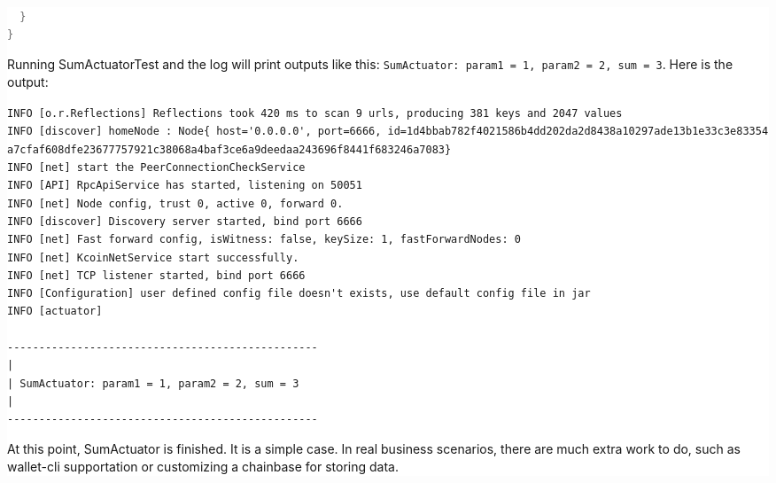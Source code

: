 ```java
  }
}
```

Running SumActuatorTest and the log will print outputs like this: `SumActuator: param1 = 1, param2 = 2, sum = 3`. Here is the output:

```text
INFO [o.r.Reflections] Reflections took 420 ms to scan 9 urls, producing 381 keys and 2047 values 
INFO [discover] homeNode : Node{ host='0.0.0.0', port=6666, id=1d4bbab782f4021586b4dd202da2d8438a10297ade13b1e33c3e83354a7cfaf608dfe23677757921c38068a4baf3ce6a9deedaa243696f8441f683246a7083}
INFO [net] start the PeerConnectionCheckService
INFO [API] RpcApiService has started, listening on 50051
INFO [net] Node config, trust 0, active 0, forward 0.
INFO [discover] Discovery server started, bind port 6666
INFO [net] Fast forward config, isWitness: false, keySize: 1, fastForwardNodes: 0
INFO [net] KcoinNetService start successfully.
INFO [net] TCP listener started, bind port 6666
INFO [Configuration] user defined config file doesn't exists, use default config file in jar
INFO [actuator] 

-------------------------------------------------
|
| SumActuator: param1 = 1, param2 = 2, sum = 3
|
-------------------------------------------------
```

At this point, SumActuator is finished. It is a simple case. In real business scenarios, there are much extra work to do, such as wallet-cli supportation or customizing a chainbase for storing data.
